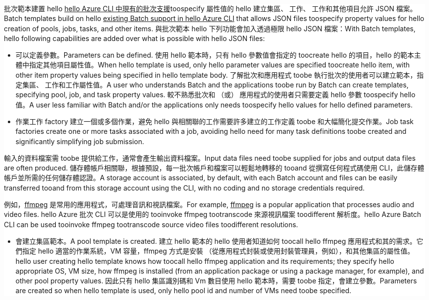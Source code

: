 <span data-ttu-id="f631f-110">批次範本建置 hello [hello Azure CLI 中現有的批次支援](https://docs.microsoft.com/azure/batch/batch-cli-get-started#json-files-for-resource-creation)toospecify 屬性值的 hello 建立集區、 工作、 工作和其他項目允許 JSON 檔案。</span><span class="sxs-lookup"><span data-stu-id="f631f-110">Batch templates build on hello [existing Batch support in hello Azure CLI](https://docs.microsoft.com/azure/batch/batch-cli-get-started#json-files-for-resource-creation) that allows JSON files toospecify property values for hello creation of pools, jobs, tasks, and other items.</span></span> <span data-ttu-id="f631f-111">與批次範本 hello 下列功能會加入透過極限 hello JSON 檔案：</span><span class="sxs-lookup"><span data-stu-id="f631f-111">With Batch templates, hello following capabilities are added over what is possible with hello JSON files:</span></span>

-   <span data-ttu-id="f631f-112">可以定義參數。</span><span class="sxs-lookup"><span data-stu-id="f631f-112">Parameters can be defined.</span></span> <span data-ttu-id="f631f-113">使用 hello 範本時，只有 hello 參數值會指定的 toocreate hello 的項目，hello 的範本主體中指定其他項目屬性值。</span><span class="sxs-lookup"><span data-stu-id="f631f-113">When hello template is used, only hello parameter values are specified toocreate hello item, with other item property values being specified in hello template body.</span></span> <span data-ttu-id="f631f-114">了解批次和應用程式 toobe 執行批次的使用者可以建立範本，指定集區、 工作和工作屬性值。</span><span class="sxs-lookup"><span data-stu-id="f631f-114">A user who understands Batch and the applications toobe run by Batch can create templates, specifying pool, job, and task property values.</span></span> <span data-ttu-id="f631f-115">較不熟悉批次和 （或） 應用程式的使用者只需要定義 hello 參數 toospecify hello 值。</span><span class="sxs-lookup"><span data-stu-id="f631f-115">A user less familiar with Batch and/or the applications only needs toospecify hello values for hello defined parameters.</span></span>

-   <span data-ttu-id="f631f-116">作業工作 factory 建立一個或多個作業，避免 hello 與相關聯的工作需要許多建立的工作定義 toobe 和大幅簡化提交作業。</span><span class="sxs-lookup"><span data-stu-id="f631f-116">Job task factories create one or more tasks associated with a job, avoiding hello need for many task definitions toobe created and significantly simplifying job submission.</span></span>


<span data-ttu-id="f631f-117">輸入的資料檔案需 toobe 提供給工作，通常會產生輸出資料檔案。</span><span class="sxs-lookup"><span data-stu-id="f631f-117">Input data files need toobe supplied for jobs and output data files are often produced.</span></span> <span data-ttu-id="f631f-118">儲存體帳戶相關聯，根據預設，每一批次帳戶和檔案可以輕鬆地轉移的 tooand 從撰寫任何程式碼使用 CLI，此儲存體帳戶並所需的任何儲存體認證。</span><span class="sxs-lookup"><span data-stu-id="f631f-118">A storage account is associated, by default, with each Batch account and files can be easily transferred tooand from this storage account using the CLI, with no coding and no storage credentials required.</span></span>

<span data-ttu-id="f631f-119">例如，[ffmpeg](http://ffmpeg.org/) 是常用的應用程式，可處理音訊和視訊檔案。</span><span class="sxs-lookup"><span data-stu-id="f631f-119">For example, [ffmpeg](http://ffmpeg.org/) is a popular application that processes audio and video files.</span></span> <span data-ttu-id="f631f-120">hello Azure 批次 CLI 可以是使用的 tooinvoke ffmpeg tootranscode 來源視訊檔案 toodifferent 解析度。</span><span class="sxs-lookup"><span data-stu-id="f631f-120">hello Azure Batch CLI can be used tooinvoke ffmpeg tootranscode source video files toodifferent resolutions.</span></span>

-   <span data-ttu-id="f631f-121">會建立集區範本。</span><span class="sxs-lookup"><span data-stu-id="f631f-121">A pool template is created.</span></span> <span data-ttu-id="f631f-122">建立 hello 範本的 hello 使用者知道如何 toocall hello ffmpeg 應用程式和其的需求。它們指定 hello 適當的作業系統，VM 容量，ffmpeg 方式是安裝 （從應用程式封裝或使用封裝管理員，例如），和其他集區的屬性值。</span><span class="sxs-lookup"><span data-stu-id="f631f-122">hello user creating hello template knows how toocall hello ffmpeg application and its requirements; they specify hello appropriate OS, VM size, how ffmpeg is installed (from an application package or using a package manager, for example), and other pool property values.</span></span> <span data-ttu-id="f631f-123">因此只有 hello 集區識別碼和 Vm 數目使用 hello 範本時，需要 toobe 指定，會建立參數。</span><span class="sxs-lookup"><span data-stu-id="f631f-123">Parameters are created so when hello template is used, only hello pool id and number of VMs need toobe specified.</span></span>

